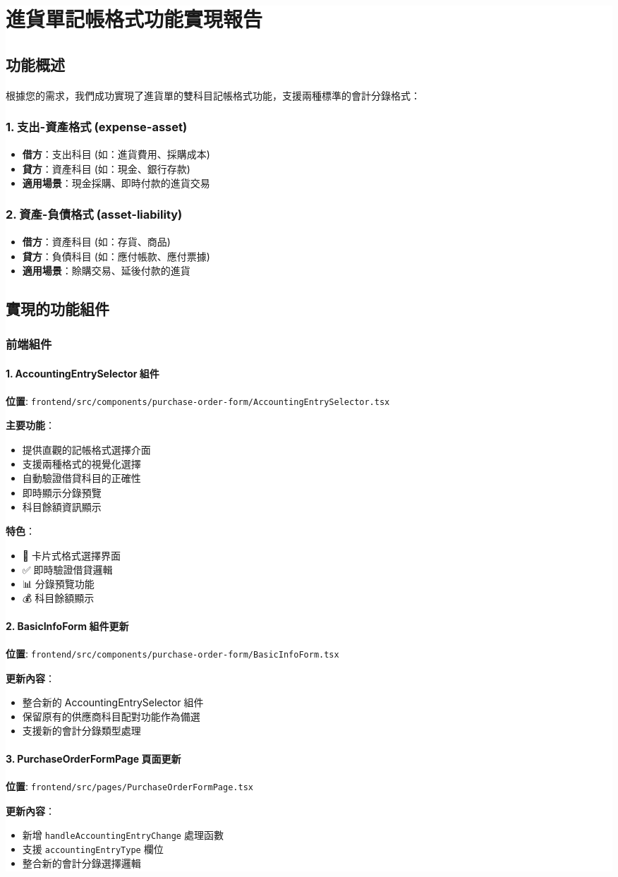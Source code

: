 # 進貨單記帳格式功能實現報告

## 功能概述

根據您的需求，我們成功實現了進貨單的雙科目記帳格式功能，支援兩種標準的會計分錄格式：

### 1. 支出-資產格式 (expense-asset)
- **借方**：支出科目 (如：進貨費用、採購成本)
- **貸方**：資產科目 (如：現金、銀行存款)
- **適用場景**：現金採購、即時付款的進貨交易

### 2. 資產-負債格式 (asset-liability)  
- **借方**：資產科目 (如：存貨、商品)
- **貸方**：負債科目 (如：應付帳款、應付票據)
- **適用場景**：賒購交易、延後付款的進貨

## 實現的功能組件

### 前端組件

#### 1. AccountingEntrySelector 組件
**位置**: `frontend/src/components/purchase-order-form/AccountingEntrySelector.tsx`

**主要功能**：
- 提供直觀的記帳格式選擇介面
- 支援兩種格式的視覺化選擇
- 自動驗證借貸科目的正確性
- 即時顯示分錄預覽
- 科目餘額資訊顯示

**特色**：
- 🎨 卡片式格式選擇界面
- ✅ 即時驗證借貸邏輯
- 📊 分錄預覽功能
- 💰 科目餘額顯示

#### 2. BasicInfoForm 組件更新
**位置**: `frontend/src/components/purchase-order-form/BasicInfoForm.tsx`

**更新內容**：
- 整合新的 AccountingEntrySelector 組件
- 保留原有的供應商科目配對功能作為備選
- 支援新的會計分錄類型處理

#### 3. PurchaseOrderFormPage 頁面更新
**位置**: `frontend/src/pages/PurchaseOrderFormPage.tsx`

**更新內容**：
- 新增 `handleAccountingEntryChange` 處理函數
- 支援 `accountingEntryType` 欄位
- 整合新的會計分錄選擇邏輯
